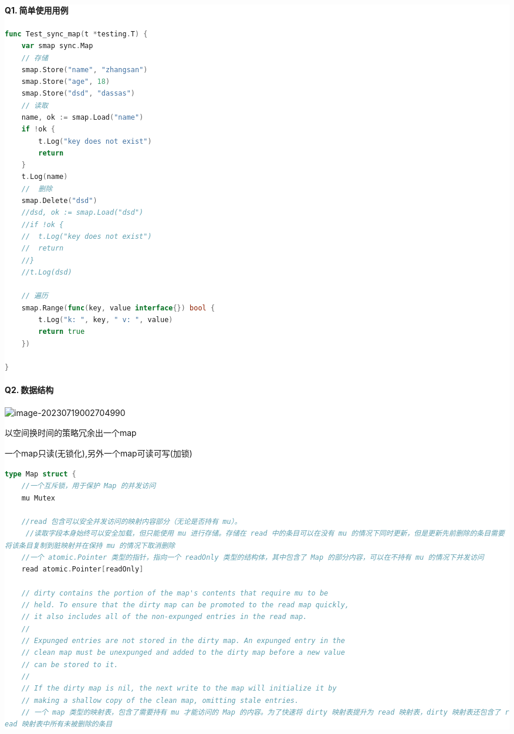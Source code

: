 #### Q1. 简单使用用例

```go
func Test_sync_map(t *testing.T) {
	var smap sync.Map
	// 存储
	smap.Store("name", "zhangsan")
	smap.Store("age", 18)
	smap.Store("dsd", "dassas")
	// 读取
	name, ok := smap.Load("name")
	if !ok {
		t.Log("key does not exist")
		return
	}
	t.Log(name)
	//	删除
	smap.Delete("dsd")
	//dsd, ok := smap.Load("dsd")
	//if !ok {
	//	t.Log("key does not exist")
	//	return
	//}
	//t.Log(dsd)

	// 遍历
	smap.Range(func(key, value interface{}) bool {
		t.Log("k: ", key, " v: ", value)
		return true
	})

}
```

#### Q2. 数据结构

![image-20230719002704990](https://cscgblog-1301638685.cos.ap-chengdu.myqcloud.com/note/image-20230719002704990.png)

以空间换时间的策略冗余出一个map

一个map只读(无锁化),另外一个map可读可写(加锁)

```go
type Map struct {
    //一个互斥锁，用于保护 Map 的并发访问
	mu Mutex

	//read 包含可以安全并发访问的映射内容部分（无论是否持有 mu）。
     //读取字段本身始终可以安全加载，但只能使用 mu 进行存储。存储在 read 中的条目可以在没有 mu 的情况下同时更新，但是更新先前删除的条目需要将该条目复制到脏映射并在保持 mu 的情况下取消删除
    //一个 atomic.Pointer 类型的指针，指向一个 readOnly 类型的结构体，其中包含了 Map 的部分内容，可以在不持有 mu 的情况下并发访问
	read atomic.Pointer[readOnly]

	// dirty contains the portion of the map's contents that require mu to be
	// held. To ensure that the dirty map can be promoted to the read map quickly,
	// it also includes all of the non-expunged entries in the read map.
	//
	// Expunged entries are not stored in the dirty map. An expunged entry in the
	// clean map must be unexpunged and added to the dirty map before a new value
	// can be stored to it.
	//
	// If the dirty map is nil, the next write to the map will initialize it by
	// making a shallow copy of the clean map, omitting stale entries.
    // 一个 map 类型的映射表，包含了需要持有 mu 才能访问的 Map 的内容。为了快速将 dirty 映射表提升为 read 映射表，dirty 映射表还包含了 read 映射表中所有未被删除的条目
```